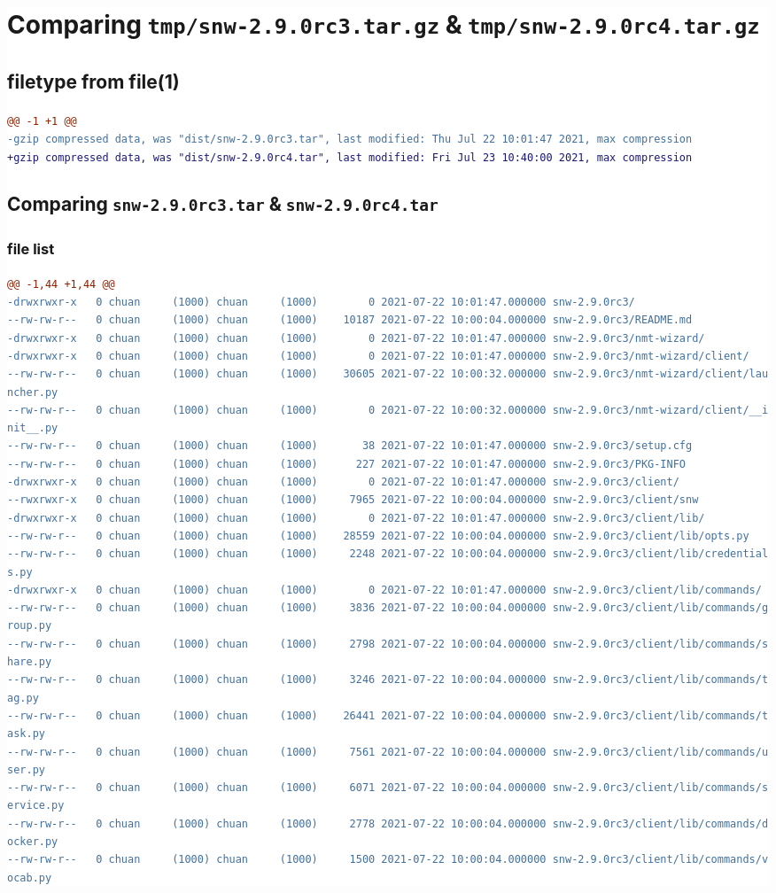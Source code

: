 # Comparing `tmp/snw-2.9.0rc3.tar.gz` & `tmp/snw-2.9.0rc4.tar.gz`

## filetype from file(1)

```diff
@@ -1 +1 @@
-gzip compressed data, was "dist/snw-2.9.0rc3.tar", last modified: Thu Jul 22 10:01:47 2021, max compression
+gzip compressed data, was "dist/snw-2.9.0rc4.tar", last modified: Fri Jul 23 10:40:00 2021, max compression
```

## Comparing `snw-2.9.0rc3.tar` & `snw-2.9.0rc4.tar`

### file list

```diff
@@ -1,44 +1,44 @@
-drwxrwxr-x   0 chuan     (1000) chuan     (1000)        0 2021-07-22 10:01:47.000000 snw-2.9.0rc3/
--rw-rw-r--   0 chuan     (1000) chuan     (1000)    10187 2021-07-22 10:00:04.000000 snw-2.9.0rc3/README.md
-drwxrwxr-x   0 chuan     (1000) chuan     (1000)        0 2021-07-22 10:01:47.000000 snw-2.9.0rc3/nmt-wizard/
-drwxrwxr-x   0 chuan     (1000) chuan     (1000)        0 2021-07-22 10:01:47.000000 snw-2.9.0rc3/nmt-wizard/client/
--rw-rw-r--   0 chuan     (1000) chuan     (1000)    30605 2021-07-22 10:00:32.000000 snw-2.9.0rc3/nmt-wizard/client/launcher.py
--rw-rw-r--   0 chuan     (1000) chuan     (1000)        0 2021-07-22 10:00:32.000000 snw-2.9.0rc3/nmt-wizard/client/__init__.py
--rw-rw-r--   0 chuan     (1000) chuan     (1000)       38 2021-07-22 10:01:47.000000 snw-2.9.0rc3/setup.cfg
--rw-rw-r--   0 chuan     (1000) chuan     (1000)      227 2021-07-22 10:01:47.000000 snw-2.9.0rc3/PKG-INFO
-drwxrwxr-x   0 chuan     (1000) chuan     (1000)        0 2021-07-22 10:01:47.000000 snw-2.9.0rc3/client/
--rwxrwxr-x   0 chuan     (1000) chuan     (1000)     7965 2021-07-22 10:00:04.000000 snw-2.9.0rc3/client/snw
-drwxrwxr-x   0 chuan     (1000) chuan     (1000)        0 2021-07-22 10:01:47.000000 snw-2.9.0rc3/client/lib/
--rw-rw-r--   0 chuan     (1000) chuan     (1000)    28559 2021-07-22 10:00:04.000000 snw-2.9.0rc3/client/lib/opts.py
--rw-rw-r--   0 chuan     (1000) chuan     (1000)     2248 2021-07-22 10:00:04.000000 snw-2.9.0rc3/client/lib/credentials.py
-drwxrwxr-x   0 chuan     (1000) chuan     (1000)        0 2021-07-22 10:01:47.000000 snw-2.9.0rc3/client/lib/commands/
--rw-rw-r--   0 chuan     (1000) chuan     (1000)     3836 2021-07-22 10:00:04.000000 snw-2.9.0rc3/client/lib/commands/group.py
--rw-rw-r--   0 chuan     (1000) chuan     (1000)     2798 2021-07-22 10:00:04.000000 snw-2.9.0rc3/client/lib/commands/share.py
--rw-rw-r--   0 chuan     (1000) chuan     (1000)     3246 2021-07-22 10:00:04.000000 snw-2.9.0rc3/client/lib/commands/tag.py
--rw-rw-r--   0 chuan     (1000) chuan     (1000)    26441 2021-07-22 10:00:04.000000 snw-2.9.0rc3/client/lib/commands/task.py
--rw-rw-r--   0 chuan     (1000) chuan     (1000)     7561 2021-07-22 10:00:04.000000 snw-2.9.0rc3/client/lib/commands/user.py
--rw-rw-r--   0 chuan     (1000) chuan     (1000)     6071 2021-07-22 10:00:04.000000 snw-2.9.0rc3/client/lib/commands/service.py
--rw-rw-r--   0 chuan     (1000) chuan     (1000)     2778 2021-07-22 10:00:04.000000 snw-2.9.0rc3/client/lib/commands/docker.py
--rw-rw-r--   0 chuan     (1000) chuan     (1000)     1500 2021-07-22 10:00:04.000000 snw-2.9.0rc3/client/lib/commands/vocab.py
```